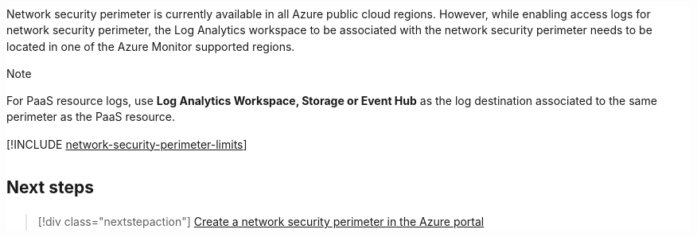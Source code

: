 Network security perimeter is currently available in all Azure public cloud regions. However, while enabling access logs for network security perimeter, the Log Analytics workspace to be associated with the network security perimeter needs to be located in one of the Azure Monitor supported regions.

> [!NOTE]
> For PaaS resource logs, use **Log Analytics Workspace, Storage or Event Hub** as the log destination associated to the same perimeter as the PaaS resource.

[!INCLUDE [network-security-perimeter-limits](../../includes/network-security-perimeter-limits.md)]

## Next steps

> [!div class="nextstepaction"]
> [Create a network security perimeter in the Azure portal](./create-network-security-perimeter-portal.md)
